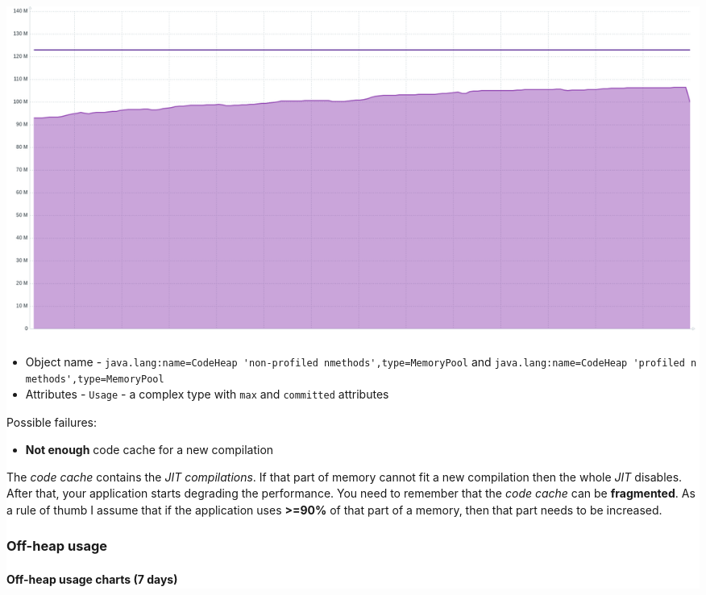 ![alt text](./the-ultimate-monitoring-of-the-JVM-application-out-of-the-box.assets/code-cache-2.png)

- Object name - `java.lang:name=CodeHeap 'non-profiled nmethods',type=MemoryPool` and `java.lang:name=CodeHeap 'profiled nmethods',type=MemoryPool`
- Attributes - `Usage` - a complex type with `max` and `committed` attributes

Possible failures:

- **Not enough** code cache for a new compilation

The *code cache* contains the *JIT compilations*. If that part of memory cannot fit a new compilation then the whole *JIT* disables. After that, your application starts degrading the performance. You need to remember that the *code cache* can be **fragmented**. As a rule of thumb I assume that if the application uses **>=90%** of that part of a memory, then that part needs to be increased.

### Off-heap usage

#### Off-heap usage charts (7 days)

